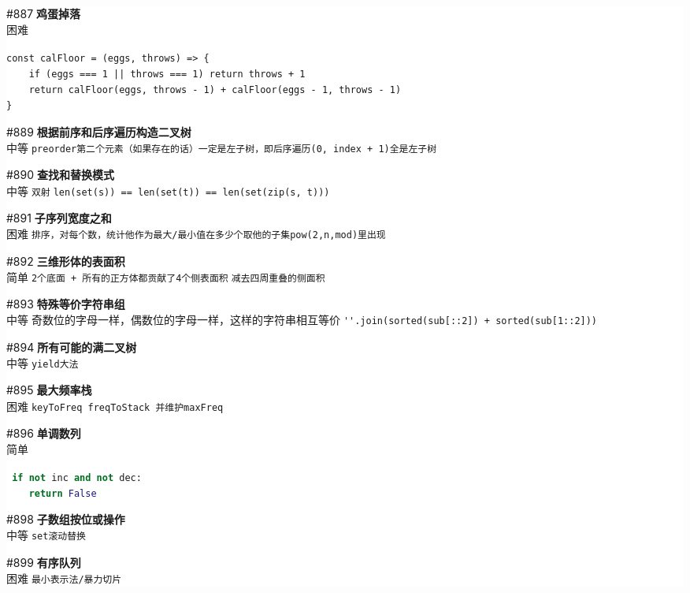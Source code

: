 #887 **鸡蛋掉落**  
困难

```JS
const calFloor = (eggs, throws) => {
    if (eggs === 1 || throws === 1) return throws + 1
    return calFloor(eggs, throws - 1) + calFloor(eggs - 1, throws - 1)
}
```

#889 **根据前序和后序遍历构造二叉树**  
中等
`preorder第二个元素（如果存在的话）一定是左子树，即后序遍历(0, index + 1)全是左子树`

#890 **查找和替换模式**  
中等
`双射`
`len(set(s)) == len(set(t)) == len(set(zip(s, t)))`

#891 **子序列宽度之和**  
困难
`排序，对每个数，统计他作为最大/最小值在多少个取他的子集pow(2,n,mod)里出现`

#892 **三维形体的表面积**  
简单
`2个底面 + 所有的正方体都贡献了4个侧表面积`
`减去四周重叠的侧面积`

#893 **特殊等价字符串组**  
中等
奇数位的字母一样，偶数位的字母一样，这样的字符串相互等价
`''.join(sorted(sub[::2]) + sorted(sub[1::2]))`

#894 **所有可能的满二叉树**  
中等
`yield大法`

#895 **最大频率栈**  
困难
`keyToFreq freqToStack 并维护maxFreq`

#896 **单调数列**  
简单

```Python
 if not inc and not dec:
    return False
```

#898 **子数组按位或操作**  
中等
`set滚动替换`

#899 **有序队列**  
困难
`最小表示法/暴力切片`
